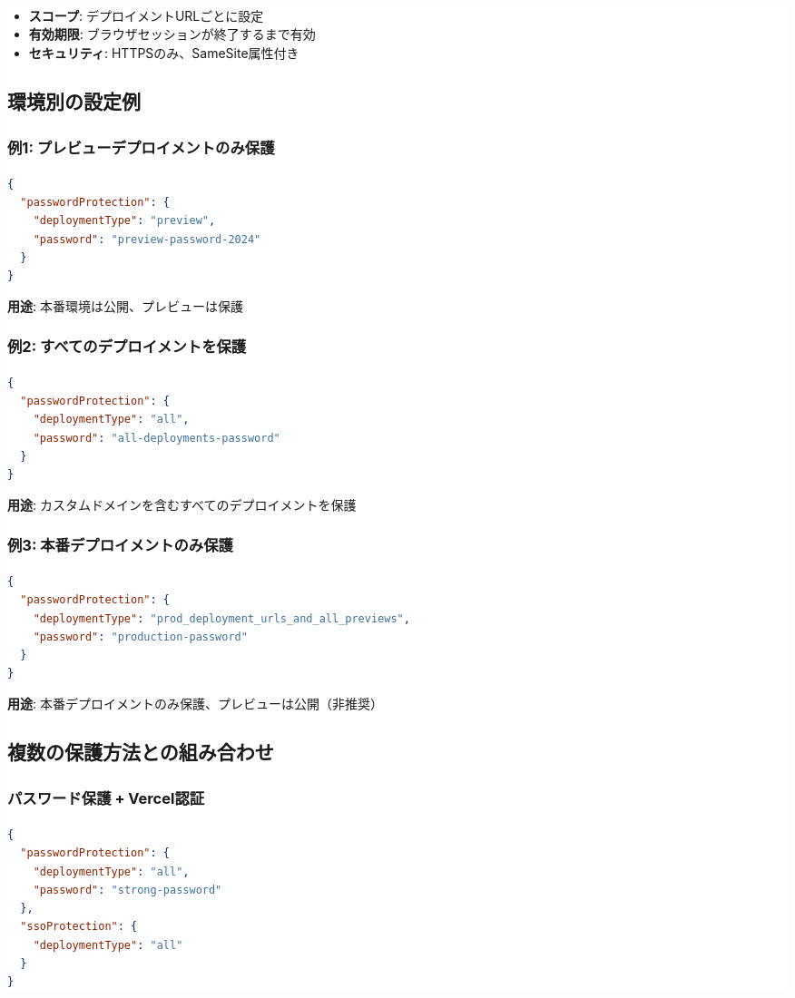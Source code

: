 - **スコープ**: デプロイメントURLごとに設定
- **有効期限**: ブラウザセッションが終了するまで有効
- **セキュリティ**: HTTPSのみ、SameSite属性付き

## 環境別の設定例

### 例1: プレビューデプロイメントのみ保護

```json
{
  "passwordProtection": {
    "deploymentType": "preview",
    "password": "preview-password-2024"
  }
}
```

**用途**: 本番環境は公開、プレビューは保護

### 例2: すべてのデプロイメントを保護

```json
{
  "passwordProtection": {
    "deploymentType": "all",
    "password": "all-deployments-password"
  }
}
```

**用途**: カスタムドメインを含むすべてのデプロイメントを保護

### 例3: 本番デプロイメントのみ保護

```json
{
  "passwordProtection": {
    "deploymentType": "prod_deployment_urls_and_all_previews",
    "password": "production-password"
  }
}
```

**用途**: 本番デプロイメントのみ保護、プレビューは公開（非推奨）

## 複数の保護方法との組み合わせ

### パスワード保護 + Vercel認証

```json
{
  "passwordProtection": {
    "deploymentType": "all",
    "password": "strong-password"
  },
  "ssoProtection": {
    "deploymentType": "all"
  }
}
```
